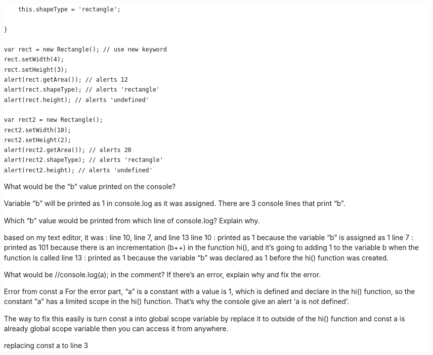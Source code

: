 ```
    this.shapeType = 'rectangle';

}

var rect = new Rectangle(); // use new keyword
rect.setWidth(4);
rect.setHeight(3);
alert(rect.getArea()); // alerts 12
alert(rect.shapeType); // alerts 'rectangle'
alert(rect.height); // alerts 'undefined'

var rect2 = new Rectangle();
rect2.setWidth(10);
rect2.setHeight(2);
alert(rect2.getArea()); // alerts 20
alert(rect2.shapeType); // alerts 'rectangle'
alert(rect2.height); // alerts 'undefined'
```

What would be the “b” value printed on the console?

Variable “b” will be printed as 1 in console.log as it was assigned.
There are 3 console lines that print “b”.

Which “b” value would be printed from which line of console.log? Explain why.

based on my text editor, it was : line 10, line 7, and line 13
line 10 : printed as 1 because the variable “b” is assigned as 1
line 7 : printed as 101 because there is an incrementation (b++) in the function hi(), and it’s going to adding 1 to the variable b when the function is called
line 13 : printed as 1 because the variable “b” was declared as 1 before the hi() function was created.

What would be //console.log(a); in the comment? If there’s an error, explain why and fix the error.

Error from const a
For the error part, “a” is a constant with a value is 1, which is defined and declare in the hi() function, so the constant “a” has a limited scope in the hi() function. That’s why the console give an alert ‘a is not defined’.

The way to fix this easily is turn const a into global scope variable by replace it to outside of the hi() function and const a is already global scope variable then you can access it from anywhere.

replacing const a to line 3
